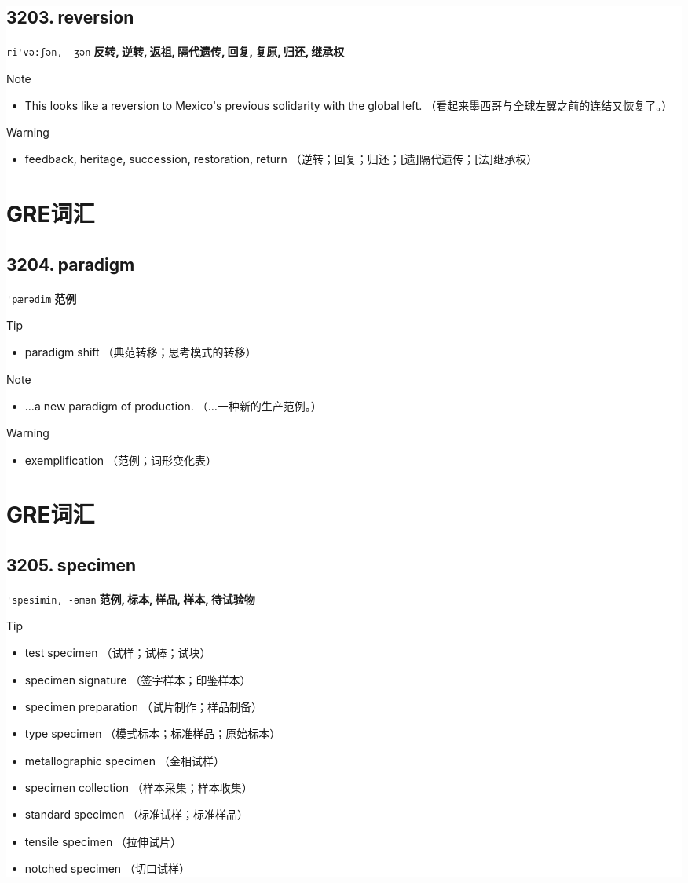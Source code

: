 ## 3203. reversion

`ri'və:ʃən, -ʒən`  **反转, 逆转, 返祖, 隔代遗传, 回复, 复原, 归还, 继承权**

> [!NOTE]
>
> - This looks like a reversion to Mexico's previous solidarity with the global left. （看起来墨西哥与全球左翼之前的连结又恢复了。）
>

> [!WARNING]
>
> - feedback, heritage, succession, restoration, return （逆转；回复；归还；[遗]隔代遗传；[法]继承权）
>

# GRE词汇

## 3204. paradigm

`'pærədim`  **范例**

> [!TIP]
>
> - paradigm shift （典范转移；思考模式的转移）
>

> [!NOTE]
>
> - ...a new paradigm of production. （…一种新的生产范例。）
>

> [!WARNING]
>
> - exemplification （范例；词形变化表）
>

# GRE词汇

## 3205. specimen

`'spesimin, -əmən`  **范例, 标本, 样品, 样本, 待试验物**

> [!TIP]
>
> - test specimen （试样；试棒；试块）
>
> - specimen signature （签字样本；印鉴样本）
>
> - specimen preparation （试片制作；样品制备）
>
> - type specimen （模式标本；标准样品；原始标本）
>
> - metallographic specimen （金相试样）
>
> - specimen collection （样本采集；样本收集）
>
> - standard specimen （标准试样；标准样品）
>
> - tensile specimen （拉伸试片）
>
> - notched specimen （切口试样）
>
